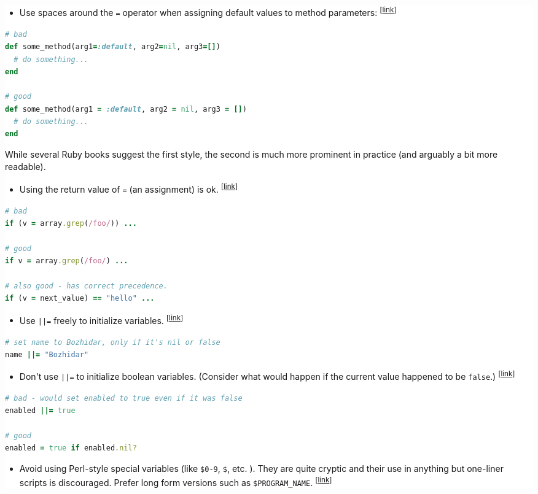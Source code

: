 * Use spaces around the `=` operator when assigning default values to method parameters:
  <a name="spaces-around-equals"></a><sup>[[link](#spaces-around-equals)]</sup>

``` ruby
# bad
def some_method(arg1=:default, arg2=nil, arg3=[])
  # do something...
end

# good
def some_method(arg1 = :default, arg2 = nil, arg3 = [])
  # do something...
end
```

While several Ruby books suggest the first style, the second is much more prominent
in practice (and arguably a bit more readable).

* Using the return value of `=` (an assignment) is ok.
  <a name="use-return-value-of-assignment"></a><sup>[[link](#use-return-value-of-assignment)]</sup>

``` ruby
# bad
if (v = array.grep(/foo/)) ...

# good
if v = array.grep(/foo/) ...

# also good - has correct precedence.
if (v = next_value) == "hello" ...
```

* Use `||=` freely to initialize variables.
  <a name="memoization-for-initialization"></a><sup>[[link](#memoize-away)]</sup>

``` ruby
# set name to Bozhidar, only if it's nil or false
name ||= "Bozhidar"
```

* Don't use `||=` to initialize boolean variables. (Consider what
  would happen if the current value happened to be `false`.)
  <a name="no-memoization-for-boolean"></a><sup>[[link](#no-memoization-for-boolean)]</sup>

``` ruby
# bad - would set enabled to true even if it was false
enabled ||= true

# good
enabled = true if enabled.nil?
```

* Avoid using Perl-style special variables (like `$0-9`, `$`,
  etc. ). They are quite cryptic and their use in anything but
  one-liner scripts is discouraged. Prefer long form versions such as
  `$PROGRAM_NAME`.
  <a name="no-cryptic-vars"></a><sup>[[link](#no-cryptic-vars)]</sup>
